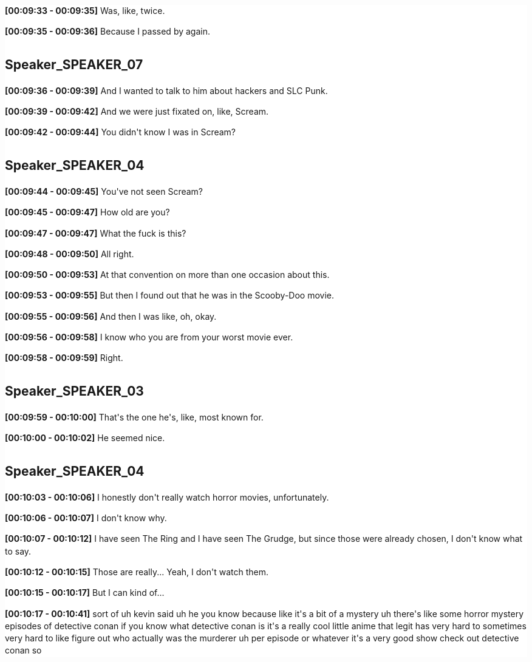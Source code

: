 **[00:09:33 - 00:09:35]** Was, like, twice.

**[00:09:35 - 00:09:36]** Because I passed by again.


## Speaker_SPEAKER_07

**[00:09:36 - 00:09:39]** And I wanted to talk to him about hackers and SLC Punk.

**[00:09:39 - 00:09:42]** And we were just fixated on, like, Scream.

**[00:09:42 - 00:09:44]** You didn't know I was in Scream?


## Speaker_SPEAKER_04

**[00:09:44 - 00:09:45]** You've not seen Scream?

**[00:09:45 - 00:09:47]** How old are you?

**[00:09:47 - 00:09:47]** What the fuck is this?

**[00:09:48 - 00:09:50]** All right.

**[00:09:50 - 00:09:53]** At that convention on more than one occasion about this.

**[00:09:53 - 00:09:55]** But then I found out that he was in the Scooby-Doo movie.

**[00:09:55 - 00:09:56]** And then I was like, oh, okay.

**[00:09:56 - 00:09:58]** I know who you are from your worst movie ever.

**[00:09:58 - 00:09:59]** Right.


## Speaker_SPEAKER_03

**[00:09:59 - 00:10:00]** That's the one he's, like, most known for.

**[00:10:00 - 00:10:02]** He seemed nice.


## Speaker_SPEAKER_04

**[00:10:03 - 00:10:06]** I honestly don't really watch horror movies, unfortunately.

**[00:10:06 - 00:10:07]** I don't know why.

**[00:10:07 - 00:10:12]** I have seen The Ring and I have seen The Grudge, but since those were already chosen, I don't know what to say.

**[00:10:12 - 00:10:15]** Those are really... Yeah, I don't watch them.

**[00:10:15 - 00:10:17]** But I can kind of...

**[00:10:17 - 00:10:41]** sort of uh kevin said uh he you know because like it's a bit of a mystery uh there's like some horror mystery episodes of detective conan if you know what detective conan is it's a really cool little anime that legit has very hard to sometimes very hard to like figure out who actually was the murderer uh per episode or whatever it's a very good show check out detective conan so
